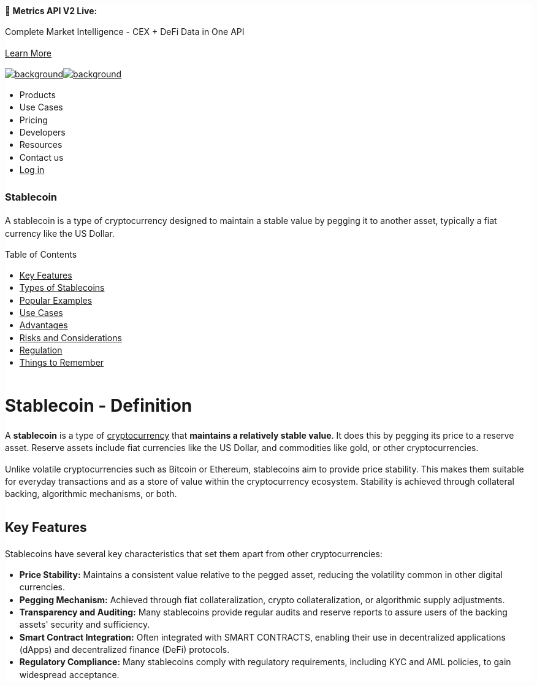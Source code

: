 **🚀 Metrics API V2 Live:**

Complete Market Intelligence - CEX + DeFi Data in One API

[Learn More](https://www.coinapi.io/blog/metrics-api-v2-trading-volume-analysis-and-on-chain-metrics)

[![background](https://cdn.sanity.io/images/o65xz72l/production/268144c90959611dea3e360f81e4549c3cd03fd0-142x34.svg)![background](https://cdn.sanity.io/images/o65xz72l/production/e0ca0c29b08cb53631d77de4a84246da316d55d2-142x34.svg)](/)

* Products
* Use Cases
* Pricing
* Developers
* Resources
* Contact us
* [Log in](https://console.coinapi.io/)

### Stablecoin

A stablecoin is a type of cryptocurrency designed to maintain a stable value by pegging it to another asset, typically a fiat currency like the US Dollar.

Table of Contents

* [Key Features](#link-f299863076d6)
* [Types of Stablecoins](#link-a17e5c49ee6c)
* [Popular Examples](#link-7c2d4e6c0cc4)
* [Use Cases](#link-9f68398d79b0)
* [Advantages](#link-143d41f53888)
* [Risks and Considerations](#link-00d572306075)
* [Regulation](#link-72adbfbeb977)
* [Things to Remember](#link-9d1b283e95c5)

Stablecoin - Definition
=======================

A **stablecoin** is a type of [cryptocurrency](https://www.coinapi.io/learn/glossary/cryptocurrency) that **maintains a relatively stable value**. It does this by pegging its price to a reserve asset. Reserve assets include fiat currencies like the US Dollar, and commodities like gold, or other cryptocurrencies.

Unlike volatile cryptocurrencies such as Bitcoin or Ethereum, stablecoins aim to provide price stability. This makes them suitable for everyday transactions and as a store of value within the cryptocurrency ecosystem. Stability is achieved through collateral backing, algorithmic mechanisms, or both.

Key Features
------------

Stablecoins have several key characteristics that set them apart from other cryptocurrencies:

* **Price Stability:** Maintains a consistent value relative to the pegged asset, reducing the volatility common in other digital currencies.
* **Pegging Mechanism:** Achieved through fiat collateralization, crypto collateralization, or algorithmic supply adjustments.
* **Transparency and Auditing:** Many stablecoins provide regular audits and reserve reports to assure users of the backing assets' security and sufficiency.
* **Smart Contract Integration:** Often integrated with SMART CONTRACTS, enabling their use in decentralized applications (dApps) and decentralized finance (DeFi) protocols.
* **Regulatory Compliance:** Many stablecoins comply with regulatory requirements, including KYC and AML policies, to gain widespread acceptance.
